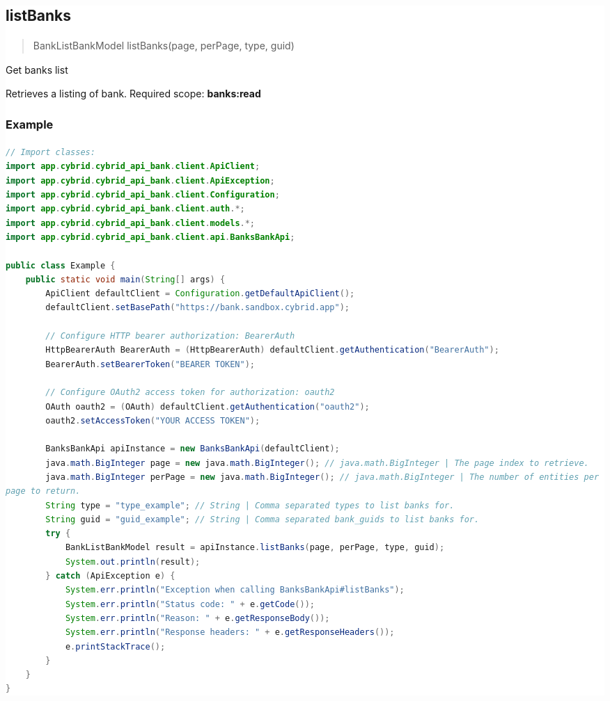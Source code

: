 
## listBanks

> BankListBankModel listBanks(page, perPage, type, guid)

Get banks list

Retrieves a listing of bank.  Required scope: **banks:read**

### Example

```java
// Import classes:
import app.cybrid.cybrid_api_bank.client.ApiClient;
import app.cybrid.cybrid_api_bank.client.ApiException;
import app.cybrid.cybrid_api_bank.client.Configuration;
import app.cybrid.cybrid_api_bank.client.auth.*;
import app.cybrid.cybrid_api_bank.client.models.*;
import app.cybrid.cybrid_api_bank.client.api.BanksBankApi;

public class Example {
    public static void main(String[] args) {
        ApiClient defaultClient = Configuration.getDefaultApiClient();
        defaultClient.setBasePath("https://bank.sandbox.cybrid.app");
        
        // Configure HTTP bearer authorization: BearerAuth
        HttpBearerAuth BearerAuth = (HttpBearerAuth) defaultClient.getAuthentication("BearerAuth");
        BearerAuth.setBearerToken("BEARER TOKEN");

        // Configure OAuth2 access token for authorization: oauth2
        OAuth oauth2 = (OAuth) defaultClient.getAuthentication("oauth2");
        oauth2.setAccessToken("YOUR ACCESS TOKEN");

        BanksBankApi apiInstance = new BanksBankApi(defaultClient);
        java.math.BigInteger page = new java.math.BigInteger(); // java.math.BigInteger | The page index to retrieve.
        java.math.BigInteger perPage = new java.math.BigInteger(); // java.math.BigInteger | The number of entities per page to return.
        String type = "type_example"; // String | Comma separated types to list banks for.
        String guid = "guid_example"; // String | Comma separated bank_guids to list banks for.
        try {
            BankListBankModel result = apiInstance.listBanks(page, perPage, type, guid);
            System.out.println(result);
        } catch (ApiException e) {
            System.err.println("Exception when calling BanksBankApi#listBanks");
            System.err.println("Status code: " + e.getCode());
            System.err.println("Reason: " + e.getResponseBody());
            System.err.println("Response headers: " + e.getResponseHeaders());
            e.printStackTrace();
        }
    }
}
```
